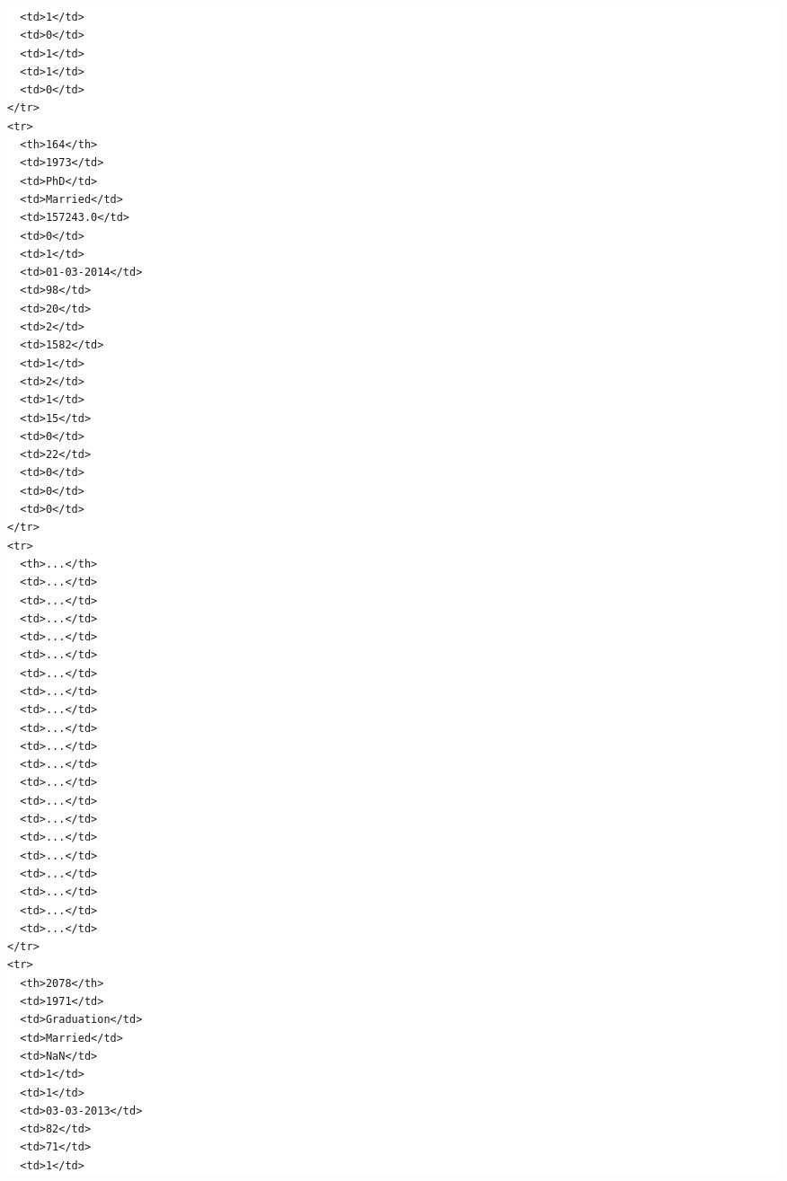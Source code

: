      <td>1</td>
      <td>0</td>
      <td>1</td>
      <td>1</td>
      <td>0</td>
    </tr>
    <tr>
      <th>164</th>
      <td>1973</td>
      <td>PhD</td>
      <td>Married</td>
      <td>157243.0</td>
      <td>0</td>
      <td>1</td>
      <td>01-03-2014</td>
      <td>98</td>
      <td>20</td>
      <td>2</td>
      <td>1582</td>
      <td>1</td>
      <td>2</td>
      <td>1</td>
      <td>15</td>
      <td>0</td>
      <td>22</td>
      <td>0</td>
      <td>0</td>
      <td>0</td>
    </tr>
    <tr>
      <th>...</th>
      <td>...</td>
      <td>...</td>
      <td>...</td>
      <td>...</td>
      <td>...</td>
      <td>...</td>
      <td>...</td>
      <td>...</td>
      <td>...</td>
      <td>...</td>
      <td>...</td>
      <td>...</td>
      <td>...</td>
      <td>...</td>
      <td>...</td>
      <td>...</td>
      <td>...</td>
      <td>...</td>
      <td>...</td>
      <td>...</td>
    </tr>
    <tr>
      <th>2078</th>
      <td>1971</td>
      <td>Graduation</td>
      <td>Married</td>
      <td>NaN</td>
      <td>1</td>
      <td>1</td>
      <td>03-03-2013</td>
      <td>82</td>
      <td>71</td>
      <td>1</td>